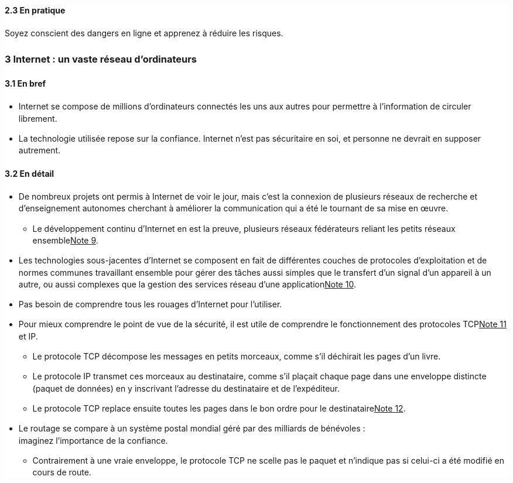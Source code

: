 #### 2.3 En pratique

Soyez	conscient	des	dangers	en	ligne	et	apprenez	à	réduire	les	risques.

### 3 Internet : un vaste réseau d’ordinateurs

#### 3.1 En bref

- Internet	se	compose	de	millions	d’ordinateurs connectés les	uns	aux	autres	pour	permettre à	l’information de circuler librement.


- La	technologie	utilisée	repose	sur	la	confiance.	Internet	n’est	pas	sécuritaire	en	soi,
et	personne	ne	devrait	en	supposer	autrement.

#### 3.2 En détail

- De	nombreux	projets	ont	permis	à	Internet	de	voir 	le	jour,	mais	c’est	la	connexion	de	plusieurs
réseaux	de	recherche	et	d’enseignement	autonomes	cherchant	à	améliorer	la	communication
qui	a	été	le	tournant	de	sa	mise	en	œuvre.

	- Le	développement	continu	d’Internet	en	est	la	preuve,	plusieurs	réseaux	fédérateurs	reliant
les	petits	réseaux	ensemble[Note 9](#note-9).


	
- Les	technologies	sous-jacentes	d’Internet	se	composent	en	fait	de	différentes	couches
de	protocoles	d’exploitation	et	de	normes	communes	travaillant	ensemble	pour	gérer
des	tâches	aussi	simples	que	le	transfert	d’un	signal	d’un	appareil	à	un	autre,	ou	aussi
complexes	que	la	gestion	des	services	réseau	d’une	application[Note 10](#note-10).


	
	
- Pas	besoin	de	comprendre	tous	les	rouages	d’Internet	pour	l’utiliser.



- Pour	mieux	comprendre	le	point	de	vue	de	la	sécurité,	il	est	utile	de	comprendre	le fonctionnement	des	protocoles	TCP[Note 11](#note-11)
et	IP.




	- Le	protocole	TCP 	décompose	les	messages	en	petits	morceaux,	comme	s’il	déchirait les	pages	d’un	livre.

	- Le	protocole	IP	transmet	ces	morceaux	au	destinataire,	comme	s’il	plaçait	chaque	page dans	une	enveloppe	distincte	(paquet	de	données)	en	y	inscrivant	l’adresse	du	destinataire et	de	l’expéditeur.

	- Le	protocole	TCP 	replace	ensuite	toutes	les	pages	dans	le	bon	ordre	pour	le	destinataire[Note 12](#note-12).





- Le	routage	se	compare	à	un	système	postal	mondial	géré	par	des	milliards	de	bénévoles	:	
imaginez	l’importance	de	la	confiance.

	- Contrairement	à	une	vraie	enveloppe,	le	protocole	TCP 	ne	scelle	pas	le	paquet	et	n’indique
pas	si	celui-ci	a	été	modifié	en	cours	de	route.
